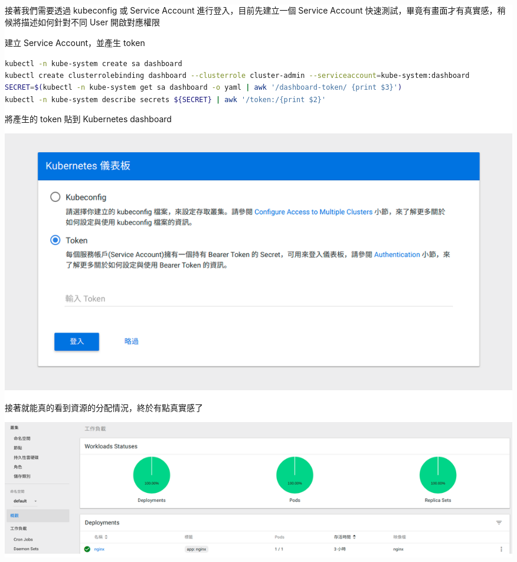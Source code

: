 接著我們需要透過 kubeconfig 或 Service Account 進行登入，目前先建立一個 Service Account 快速測試，畢竟有畫面才有真實感，稍候將描述如何針對不同 User 開啟對應權限

建立 Service Account，並產生 token

```sh
kubectl -n kube-system create sa dashboard
kubectl create clusterrolebinding dashboard --clusterrole cluster-admin --serviceaccount=kube-system:dashboard
SECRET=$(kubectl -n kube-system get sa dashboard -o yaml | awk '/dashboard-token/ {print $3}')
kubectl -n kube-system describe secrets ${SECRET} | awk '/token:/{print $2}'
```

將產生的 token 貼到 Kubernetes dashboard

![addons-dashboard-login-token](./Addons/addons-dashboard-login-token.png)

接著就能真的看到資源的分配情況，終於有點真實感了

![addons-dashboard-login-succ](./Addons/addons-dashboard-login-succ.png)
